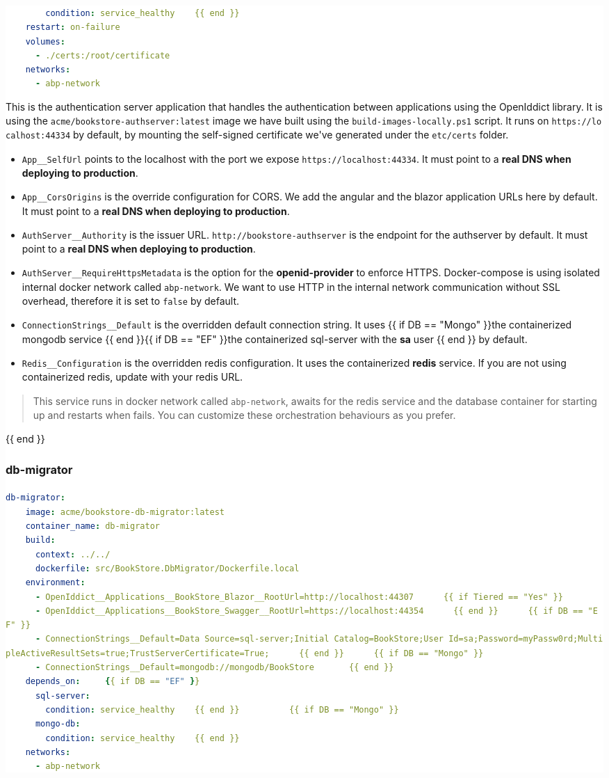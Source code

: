 ```yaml
        condition: service_healthy    {{ end }}   
    restart: on-failure
    volumes:
      - ./certs:/root/certificate
    networks:
      - abp-network
```

This is the authentication server application that handles the authentication between applications using the OpenIddict library.  It is using the `acme/bookstore-authserver:latest` image we have built using the `build-images-locally.ps1` script. It runs on `https://localhost:44334` by default, by mounting the self-signed certificate we've generated under the `etc/certs` folder. 

- `App__SelfUrl` points to the localhost with the port we expose `https://localhost:44334`. It must point to a **real DNS when deploying to production**.

- `App__CorsOrigins` is the override configuration for CORS. We add the angular and the blazor application URLs here by default. It must point to a **real DNS when deploying to production**.

- `AuthServer__Authority` is the issuer URL.  `http://bookstore-authserver` is the endpoint for the authserver by default. It must point to a **real DNS when deploying to production**.

- `AuthServer__RequireHttpsMetadata` is the option for the **openid-provider** to enforce HTTPS. Docker-compose is using isolated internal docker network called `abp-network`.  We want to use HTTP in the internal network communication without SSL overhead, therefore it is set to `false` by default. 

- `ConnectionStrings__Default` is the overridden default connection string. It uses {{ if DB == "Mongo" }}the containerized mongodb service {{ end }}{{ if DB == "EF" }}the containerized sql-server with the **sa** user {{ end }} by default.

- `Redis__Configuration` is the overridden redis configuration. It uses the containerized **redis** service. If you are not using containerized redis, update with your redis URL.

> This service runs in docker network called `abp-network`,  awaits for the redis service and the database container for starting up and restarts when fails. You can customize these orchestration behaviours as you prefer.

{{ end }}

### db-migrator

```yaml
db-migrator:
    image: acme/bookstore-db-migrator:latest
    container_name: db-migrator
    build:
      context: ../../
      dockerfile: src/BookStore.DbMigrator/Dockerfile.local
    environment:
      - OpenIddict__Applications__BookStore_Blazor__RootUrl=http://localhost:44307      {{ if Tiered == "Yes" }}
      - OpenIddict__Applications__BookStore_Swagger__RootUrl=https://localhost:44354      {{ end }}      {{ if DB == "EF" }}
      - ConnectionStrings__Default=Data Source=sql-server;Initial Catalog=BookStore;User Id=sa;Password=myPassw0rd;MultipleActiveResultSets=true;TrustServerCertificate=True;      {{ end }}      {{ if DB == "Mongo" }}
      - ConnectionStrings__Default=mongodb://mongodb/BookStore       {{ end }}
    depends_on:     {{ if DB == "EF" }}
      sql-server:
        condition: service_healthy    {{ end }}          {{ if DB == "Mongo" }}
   	  mongo-db:
        condition: service_healthy    {{ end }}    
    networks:
      - abp-network
```
